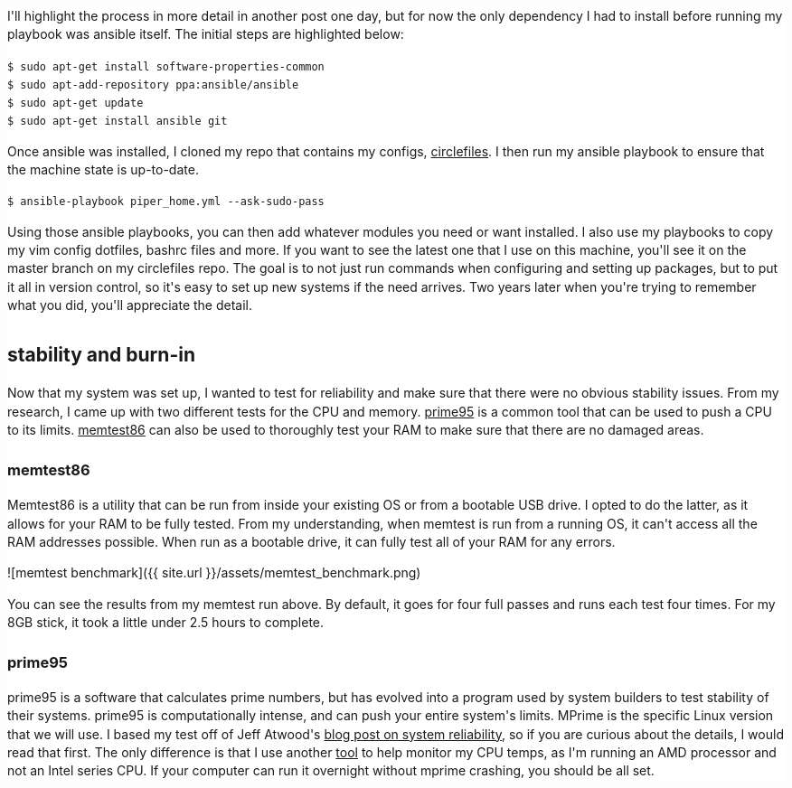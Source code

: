 I'll highlight the process in more detail in another post one day, but for now
the only dependency I had to install before running my playbook was ansible
itself. The initial steps are highlighted below:

```
$ sudo apt-get install software-properties-common
$ sudo apt-add-repository ppa:ansible/ansible
$ sudo apt-get update
$ sudo apt-get install ansible git
```

Once ansible was installed, I cloned my repo that contains my configs,
[circlefiles][circlefiles]. I then run my ansible playbook to ensure that the
machine state is up-to-date.

```
$ ansible-playbook piper_home.yml --ask-sudo-pass
```

Using those ansible playbooks, you can then add whatever modules you need or
want installed. I also use my playbooks to copy my vim config dotfiles, bashrc
files and more. If you want to see the latest one that I use on this machine,
you'll see it on the master branch on my circlefiles repo. The goal is to not
just run commands when configuring and setting up packages, but to put it all
in version control, so it's easy to set up new systems if the need arrives. Two
years later when you're trying to remember what you did, you'll appreciate the
detail.

## stability and burn-in

Now that my system was set up, I wanted to test for reliability and make sure
that there were no obvious stability issues. From my research, I came up with
two different tests for the CPU and memory. [prime95][prime95] is a common tool
that can be used to push a CPU to its limits. [memtest86][memtest] can also
be used to thoroughly test your RAM to make sure that there are no damaged
areas.

### memtest86

Memtest86 is a utility that can be run from inside your existing OS or from
a bootable USB drive. I opted to do the latter, as it allows for your RAM to be
fully tested. From my understanding, when memtest is run from a running OS, it
can't access all the RAM addresses possible. When run as a bootable drive, it
can fully test all of your RAM for any errors.

![memtest benchmark]({{ site.url }}/assets/memtest_benchmark.png)

You can see the results from my memtest run above. By default, it goes for four
full passes and runs each test four times. For my 8GB stick, it took a little
under 2.5 hours to complete.

### prime95

prime95 is a software that calculates prime numbers, but has evolved into
a program used by system builders to test stability of their systems. prime95
is computationally intense, and can push your entire system's limits. MPrime is
the specific Linux version that we will use. I based my test off of Jeff
Atwood's [blog post on system reliability][reliability], so if you are curious
about the details, I would read that first. The only difference is that I use
another [tool][temp] to help monitor my CPU temps, as I'm running an AMD
processor and not an Intel series CPU. If your computer can run it overnight
without mprime crashing, you should be all set.


[vlc]: https://www.videolan.org/vlc/index.html
[ffmpeg]: https://www.ffmpeg.org/
[minio]: https://www.minio.io/
[restic]: https://github.com/restic/restic
[temp]: https://wiki.archlinux.org/index.php/lm_sensors
[reliability]: https://blog.codinghorror.com/is-your-computer-stable/
[memtest]: https://www.memtest.org/
[prime95]: https://www.mersenne.org/download/
[ansible]: https://www.ansible.com/
[ryzeninstall]: https://www.youtube.com/watch?v=9VtH0EJRyAc
[ryzen3]: https://www.amazon.com/AMD-Ryzen-Processor-Radeon-Graphics/dp/B079D3DBNM/
[tomahawk]: https://www.amazon.com/MSI-Crossfire-Motherboard-B450-Tomahawk/dp/B07F7W5KJS/
[corsair]: https://www.amazon.com/gp/product/B01ARHBBPS/
[samsungssd]: https://www.amazon.com/Samsung-250GB-Internal-MZ-76E250B-AM/dp/B07864WMK8/
[psu]: https://www.amazon.com/EVGA-Supernova-Modular-Warranty-220-G3-0750-X1/dp/B005BE058W/
[case]: https://www.amazon.com/Cooler-Master-Computer-Radiator-RC-902XB-KKN2/dp/B00FFJ0H3Q/
[wifi]: https://www.amazon.com/gp/product/B00HF8K0O6
[circlefiles]: https://github.com/phouse512/circlefiles
[ukuu]: https://github.com/teejee2008/ukuu